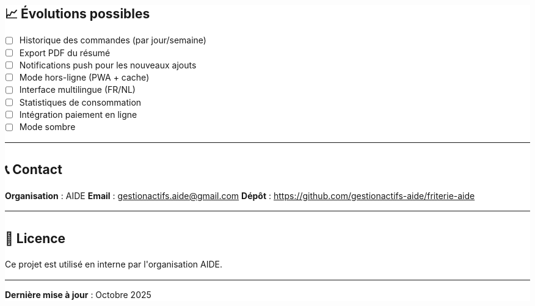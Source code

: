 
## 📈 Évolutions possibles

- [ ] Historique des commandes (par jour/semaine)
- [ ] Export PDF du résumé
- [ ] Notifications push pour les nouveaux ajouts
- [ ] Mode hors-ligne (PWA + cache)
- [ ] Interface multilingue (FR/NL)
- [ ] Statistiques de consommation
- [ ] Intégration paiement en ligne
- [ ] Mode sombre

---

## 📞 Contact

**Organisation** : AIDE
**Email** : gestionactifs.aide@gmail.com
**Dépôt** : https://github.com/gestionactifs-aide/friterie-aide

---

## 📄 Licence

Ce projet est utilisé en interne par l'organisation AIDE.

---

**Dernière mise à jour** : Octobre 2025
